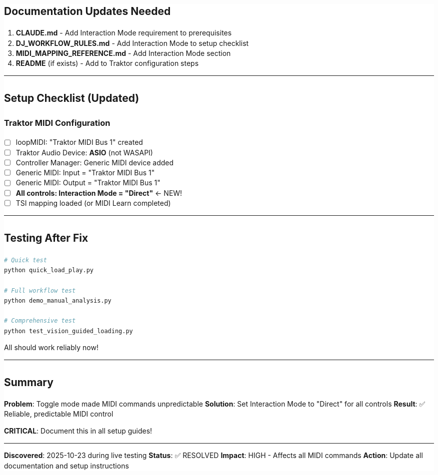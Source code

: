 
## Documentation Updates Needed

1. **CLAUDE.md** - Add Interaction Mode requirement to prerequisites
2. **DJ_WORKFLOW_RULES.md** - Add Interaction Mode to setup checklist
3. **MIDI_MAPPING_REFERENCE.md** - Add Interaction Mode section
4. **README** (if exists) - Add to Traktor configuration steps

---

## Setup Checklist (Updated)

### Traktor MIDI Configuration

- [ ] loopMIDI: "Traktor MIDI Bus 1" created
- [ ] Traktor Audio Device: **ASIO** (not WASAPI)
- [ ] Controller Manager: Generic MIDI device added
- [ ] Generic MIDI: Input = "Traktor MIDI Bus 1"
- [ ] Generic MIDI: Output = "Traktor MIDI Bus 1"
- [ ] **All controls: Interaction Mode = "Direct"** ← NEW!
- [ ] TSI mapping loaded (or MIDI Learn completed)

---

## Testing After Fix

```bash
# Quick test
python quick_load_play.py

# Full workflow test
python demo_manual_analysis.py

# Comprehensive test
python test_vision_guided_loading.py
```

All should work reliably now!

---

## Summary

**Problem**: Toggle mode made MIDI commands unpredictable
**Solution**: Set Interaction Mode to "Direct" for all controls
**Result**: ✅ Reliable, predictable MIDI control

**CRITICAL**: Document this in all setup guides!

---

**Discovered**: 2025-10-23 during live testing
**Status**: ✅ RESOLVED
**Impact**: HIGH - Affects all MIDI commands
**Action**: Update all documentation and setup instructions
